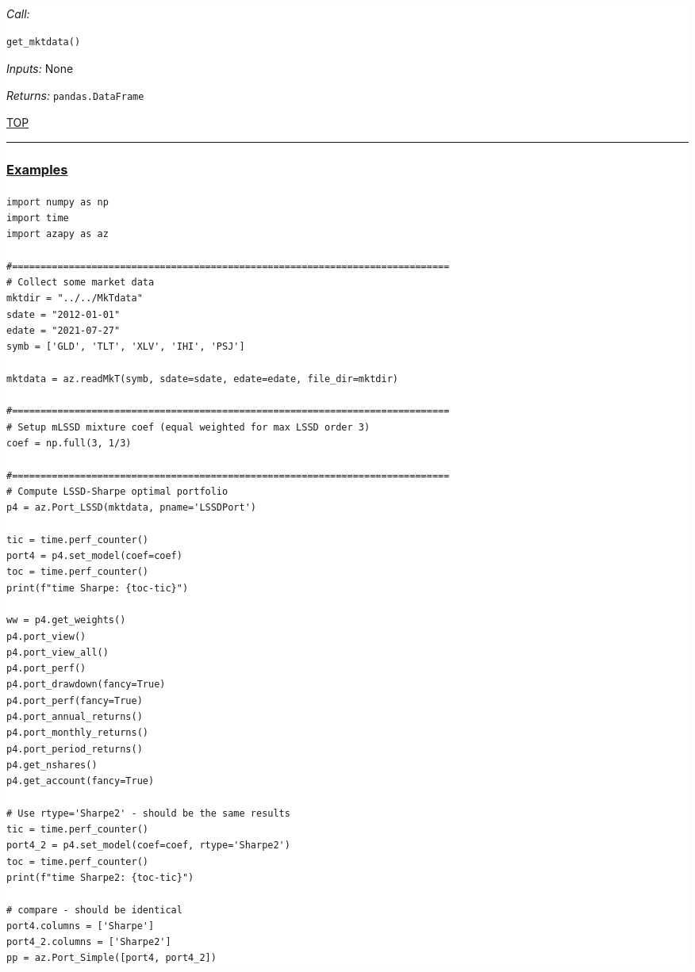 *Call:*

```
get_mktdata()
```

*Inputs:* None


*Returns:* `pandas.DataFrame`

[TOP](#TOP)

---

### [Examples](https://github.com/Mircea-MMXXI/azapy/blob/main/scripts/portfolios/Port_LSSD_examples.py)

```
import numpy as np
import time
import azapy as az

#=============================================================================
# Collect some market data
mktdir = "../../MkTdata"
sdate = "2012-01-01"
edate = "2021-07-27"
symb = ['GLD', 'TLT', 'XLV', 'IHI', 'PSJ']

mktdata = az.readMkT(symb, sdate=sdate, edate=edate, file_dir=mktdir)

#=============================================================================
# Setup mLSSD mixture coef (equal weighted for max LSSD order 3)
coef = np.full(3, 1/3)

#=============================================================================
# Compute LSSD-Sharpe optimal portfolio
p4 = az.Port_LSSD(mktdata, pname='LSSDPort')

tic = time.perf_counter()
port4 = p4.set_model(coef=coef)   
toc = time.perf_counter()
print(f"time Sharpe: {toc-tic}")

ww = p4.get_weights()
p4.port_view()
p4.port_view_all()
p4.port_perf()
p4.port_drawdown(fancy=True)
p4.port_perf(fancy=True)
p4.port_annual_returns()
p4.port_monthly_returns()
p4.port_period_returns()
p4.get_nshares()
p4.get_account(fancy=True)

# Use rtype='Sharpe2' - should be the same results
tic = time.perf_counter()
port4_2 = p4.set_model(coef=coef, rtype='Sharpe2')   
toc = time.perf_counter()
print(f"time Sharpe2: {toc-tic}")

# compare - should be identical
port4.columns = ['Sharpe']
port4_2.columns = ['Sharpe2']
pp = az.Port_Simple([port4, port4_2])
```